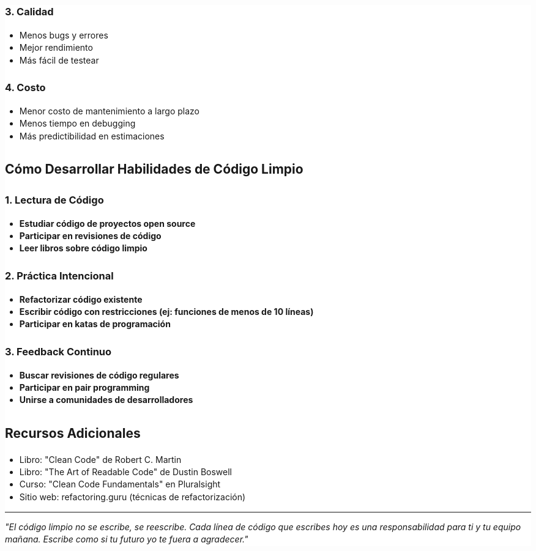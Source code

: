 ### 3. Calidad
- Menos bugs y errores
- Mejor rendimiento
- Más fácil de testear

### 4. Costo
- Menor costo de mantenimiento a largo plazo
- Menos tiempo en debugging
- Más predictibilidad en estimaciones

## Cómo Desarrollar Habilidades de Código Limpio

### 1. Lectura de Código

- **Estudiar código de proyectos open source**
- **Participar en revisiones de código**
- **Leer libros sobre código limpio**

### 2. Práctica Intencional

- **Refactorizar código existente**
- **Escribir código con restricciones (ej: funciones de menos de 10 líneas)**
- **Participar en katas de programación**

### 3. Feedback Continuo

- **Buscar revisiones de código regulares**
- **Participar en pair programming**
- **Unirse a comunidades de desarrolladores**

## Recursos Adicionales

- Libro: "Clean Code" de Robert C. Martin
- Libro: "The Art of Readable Code" de Dustin Boswell
- Curso: "Clean Code Fundamentals" en Pluralsight
- Sitio web: refactoring.guru (técnicas de refactorización)

---

*"El código limpio no se escribe, se reescribe. Cada línea de código que escribes hoy es una responsabilidad para ti y tu equipo mañana. Escribe como si tu futuro yo te fuera a agradecer."*